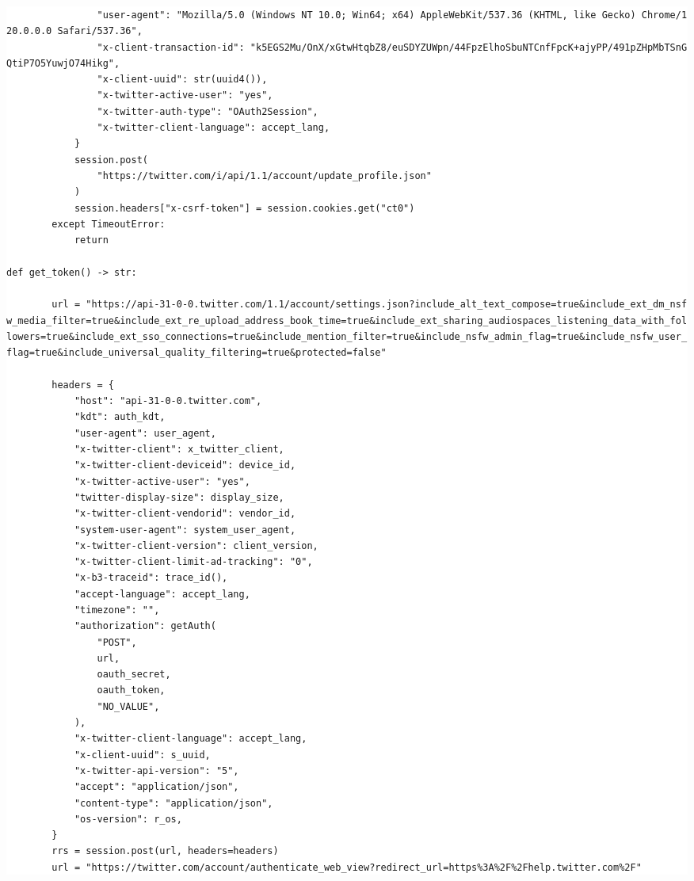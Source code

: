                     "user-agent": "Mozilla/5.0 (Windows NT 10.0; Win64; x64) AppleWebKit/537.36 (KHTML, like Gecko) Chrome/120.0.0.0 Safari/537.36",
                    "x-client-transaction-id": "k5EGS2Mu/OnX/xGtwHtqbZ8/euSDYZUWpn/44FpzElhoSbuNTCnfFpcK+ajyPP/491pZHpMbTSnGQtiP7O5YuwjO74Hikg",
                    "x-client-uuid": str(uuid4()),
                    "x-twitter-active-user": "yes",
                    "x-twitter-auth-type": "OAuth2Session",
                    "x-twitter-client-language": accept_lang,
                }
                session.post(
                    "https://twitter.com/i/api/1.1/account/update_profile.json"
                )
                session.headers["x-csrf-token"] = session.cookies.get("ct0")
            except TimeoutError:
                return

    def get_token() -> str:

            url = "https://api-31-0-0.twitter.com/1.1/account/settings.json?include_alt_text_compose=true&include_ext_dm_nsfw_media_filter=true&include_ext_re_upload_address_book_time=true&include_ext_sharing_audiospaces_listening_data_with_followers=true&include_ext_sso_connections=true&include_mention_filter=true&include_nsfw_admin_flag=true&include_nsfw_user_flag=true&include_universal_quality_filtering=true&protected=false"

            headers = {
                "host": "api-31-0-0.twitter.com",
                "kdt": auth_kdt,
                "user-agent": user_agent,
                "x-twitter-client": x_twitter_client,
                "x-twitter-client-deviceid": device_id,
                "x-twitter-active-user": "yes",
                "twitter-display-size": display_size,
                "x-twitter-client-vendorid": vendor_id,
                "system-user-agent": system_user_agent,
                "x-twitter-client-version": client_version,
                "x-twitter-client-limit-ad-tracking": "0",
                "x-b3-traceid": trace_id(),
                "accept-language": accept_lang,
                "timezone": "",
                "authorization": getAuth(
                    "POST",
                    url,
                    oauth_secret,
                    oauth_token,
                    "NO_VALUE",
                ),
                "x-twitter-client-language": accept_lang,
                "x-client-uuid": s_uuid,
                "x-twitter-api-version": "5",
                "accept": "application/json",
                "content-type": "application/json",
                "os-version": r_os,
            }
            rrs = session.post(url, headers=headers)
            url = "https://twitter.com/account/authenticate_web_view?redirect_url=https%3A%2F%2Fhelp.twitter.com%2F"

